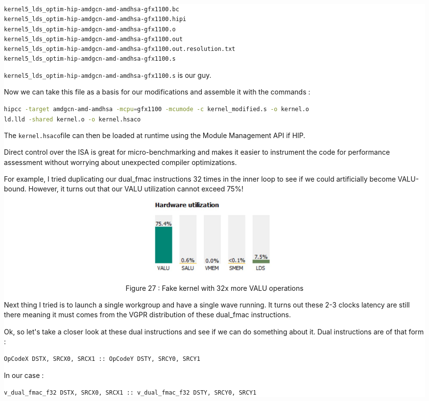 ```sh
kernel5_lds_optim-hip-amdgcn-amd-amdhsa-gfx1100.bc
kernel5_lds_optim-hip-amdgcn-amd-amdhsa-gfx1100.hipi
kernel5_lds_optim-hip-amdgcn-amd-amdhsa-gfx1100.o
kernel5_lds_optim-hip-amdgcn-amd-amdhsa-gfx1100.out
kernel5_lds_optim-hip-amdgcn-amd-amdhsa-gfx1100.out.resolution.txt
kernel5_lds_optim-hip-amdgcn-amd-amdhsa-gfx1100.s
```

`kernel5_lds_optim-hip-amdgcn-amd-amdhsa-gfx1100.s` is our guy.

Now we can take this file as a basis for our modifications and assemble it with the commands : 
```sh
hipcc -target amdgcn-amd-amdhsa -mcpu=gfx1100 -mcumode -c kernel_modified.s -o kernel.o
ld.lld -shared kernel.o -o kernel.hsaco
```

The `kernel.hsaco`file can then be loaded at runtime using the Module Management API if HIP.

Direct control over the ISA is great for micro-benchmarking and makes it easier to instrument the code for performance assessment without worrying about unexpected compiler optimizations.

For example, I tried duplicating our dual_fmac instructions 32 times in the inner loop to see if we could artificially become VALU-bound. However, it turns out that our VALU utilization cannot exceed 75%!

<div style="text-align: center;">
  <img src="/assets/images/graph24.jpg" alt="Alt text" width ="250"/>
  <p class="legend">Figure 27 : Fake kernel with 32x more VALU operations</p>
</div>

Next thing I tried is to launch a single workgroup and have a single wave running. It turns out these 2-3 clocks latency are still there meaning it must comes from the VGPR distribution of these dual_fmac instructions.

Ok, so let's take a closer look at these dual instructions and see if we can do something about it.
Dual instructions are of that form :

`OpCodeX DSTX, SRCX0, SRCX1 :: OpCodeY DSTY, SRCY0, SRCY1`

In our case :

`v_dual_fmac_f32 DSTX, SRCX0, SRCX1 :: v_dual_fmac_f32 DSTY, SRCY0, SRCY1`
